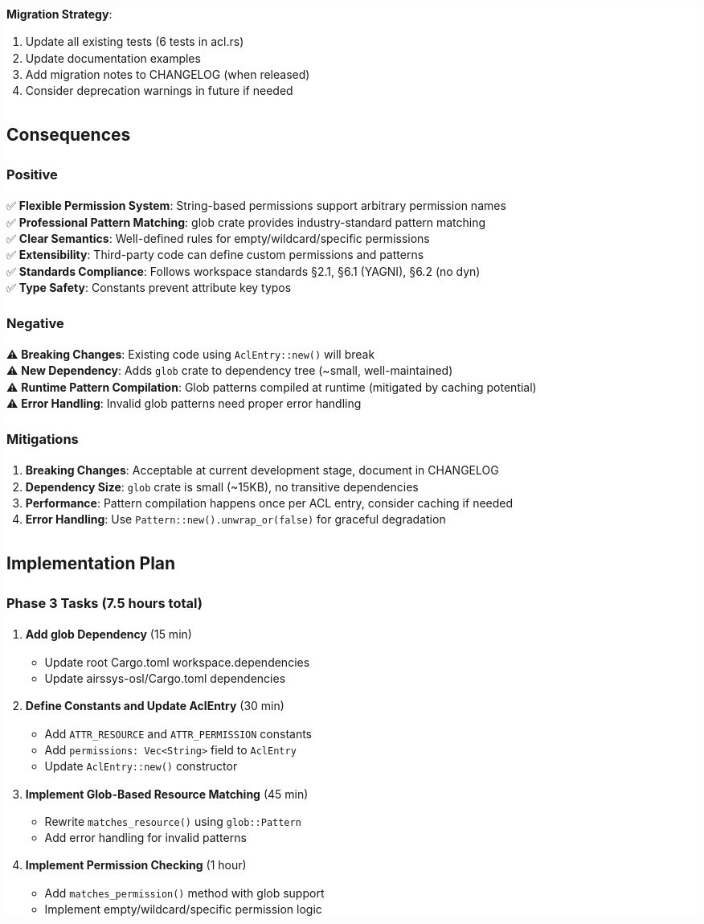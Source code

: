 **Migration Strategy**:
1. Update all existing tests (6 tests in acl.rs)
2. Update documentation examples
3. Add migration notes to CHANGELOG (when released)
4. Consider deprecation warnings in future if needed

## Consequences

### Positive

✅ **Flexible Permission System**: String-based permissions support arbitrary permission names  
✅ **Professional Pattern Matching**: glob crate provides industry-standard pattern matching  
✅ **Clear Semantics**: Well-defined rules for empty/wildcard/specific permissions  
✅ **Extensibility**: Third-party code can define custom permissions and patterns  
✅ **Standards Compliance**: Follows workspace standards §2.1, §6.1 (YAGNI), §6.2 (no dyn)  
✅ **Type Safety**: Constants prevent attribute key typos  

### Negative

⚠️ **Breaking Changes**: Existing code using `AclEntry::new()` will break  
⚠️ **New Dependency**: Adds `glob` crate to dependency tree (~small, well-maintained)  
⚠️ **Runtime Pattern Compilation**: Glob patterns compiled at runtime (mitigated by caching potential)  
⚠️ **Error Handling**: Invalid glob patterns need proper error handling  

### Mitigations

1. **Breaking Changes**: Acceptable at current development stage, document in CHANGELOG
2. **Dependency Size**: `glob` crate is small (~15KB), no transitive dependencies
3. **Performance**: Pattern compilation happens once per ACL entry, consider caching if needed
4. **Error Handling**: Use `Pattern::new().unwrap_or(false)` for graceful degradation

## Implementation Plan

### Phase 3 Tasks (7.5 hours total)

1. **Add glob Dependency** (15 min)
   - Update root Cargo.toml workspace.dependencies
   - Update airssys-osl/Cargo.toml dependencies

2. **Define Constants and Update AclEntry** (30 min)
   - Add `ATTR_RESOURCE` and `ATTR_PERMISSION` constants
   - Add `permissions: Vec<String>` field to `AclEntry`
   - Update `AclEntry::new()` constructor

3. **Implement Glob-Based Resource Matching** (45 min)
   - Rewrite `matches_resource()` using `glob::Pattern`
   - Add error handling for invalid patterns

4. **Implement Permission Checking** (1 hour)
   - Add `matches_permission()` method with glob support
   - Implement empty/wildcard/specific permission logic
